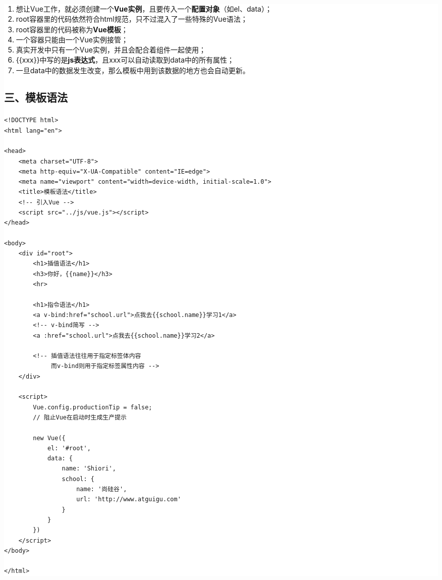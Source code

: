 
1. 想让Vue工作，就必须创建一个**Vue实例**，且要传入一个**配置对象**（如el、data）；
2. root容器里的代码依然符合html规范，只不过混入了一些特殊的Vue语法；
3. root容器里的代码被称为**Vue模板**；
4. 一个容器只能由一个Vue实例接管；
5. 真实开发中只有一个Vue实例，并且会配合着组件一起使用；
6. {{xxx}}中写的是**js表达式**，且xxx可以自动读取到data中的所有属性；
7. 一旦data中的数据发生改变，那么模板中用到该数据的地方也会自动更新。

## 三、模板语法

```vue
<!DOCTYPE html>
<html lang="en">

<head>
    <meta charset="UTF-8">
    <meta http-equiv="X-UA-Compatible" content="IE=edge">
    <meta name="viewport" content="width=device-width, initial-scale=1.0">
    <title>模板语法</title>
    <!-- 引入Vue -->
    <script src="../js/vue.js"></script>
</head>

<body>
    <div id="root">
        <h1>插值语法</h1>
        <h3>你好，{{name}}</h3>
        <hr>

        <h1>指令语法</h1>
        <a v-bind:href="school.url">点我去{{school.name}}学习1</a>
        <!-- v-bind简写 -->
        <a :href="school.url">点我去{{school.name}}学习2</a>

        <!-- 插值语法往往用于指定标签体内容
             而v-bind则用于指定标签属性内容 -->
    </div>

    <script>
        Vue.config.productionTip = false;
        // 阻止Vue在启动时生成生产提示

        new Vue({
            el: '#root',
            data: {
                name: 'Shiori',
                school: {
                    name: '尚硅谷',
                    url: 'http://www.atguigu.com'
                }
            }
        })
    </script>
</body>

</html>
```
